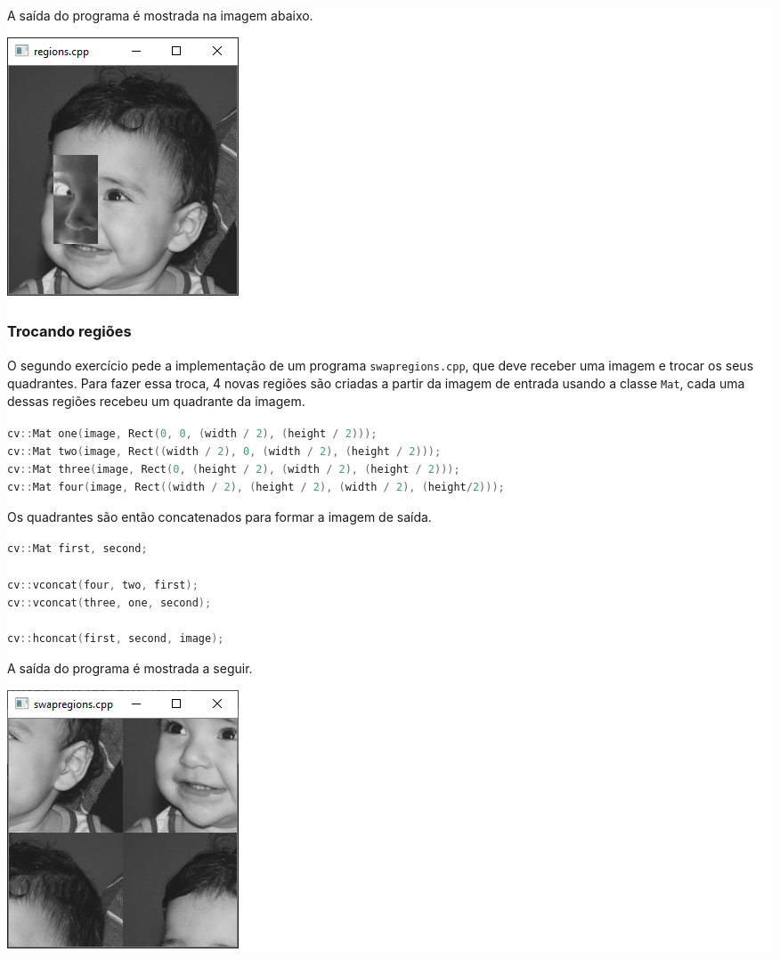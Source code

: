 A saída do programa é mostrada na imagem abaixo.

![](assets/negativo.PNG)

### Trocando regiões

O segundo exercício pede a implementação de um programa `swapregions.cpp`, que deve receber uma imagem e trocar os seus quadrantes. Para fazer essa troca, 4 novas regiões são criadas a partir da imagem de entrada usando a classe `Mat`, cada uma dessas regiões recebeu um quadrante da imagem.

```cpp
cv::Mat one(image, Rect(0, 0, (width / 2), (height / 2)));
cv::Mat two(image, Rect((width / 2), 0, (width / 2), (height / 2)));
cv::Mat three(image, Rect(0, (height / 2), (width / 2), (height / 2)));
cv::Mat four(image, Rect((width / 2), (height / 2), (width / 2), (height/2)));
```

Os quadrantes são então concatenados para formar a imagem de saída.

```cpp
cv::Mat first, second;
    
cv::vconcat(four, two, first);
cv::vconcat(three, one, second);

cv::hconcat(first, second, image);
```

A saída do programa é mostrada a seguir.

![](assets/swapregions.PNG)
